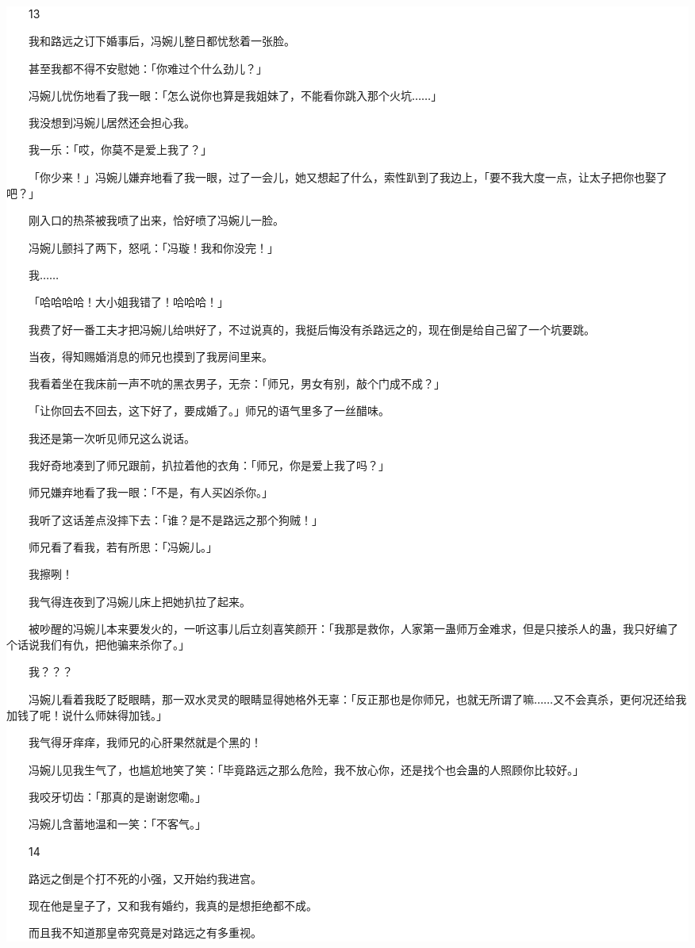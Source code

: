 &emsp;&emsp;13  
  
&emsp;&emsp;我和路远之订下婚事后，冯婉儿整日都忧愁着一张脸。  
  
&emsp;&emsp;甚至我都不得不安慰她：「你难过个什么劲儿？」  
  
&emsp;&emsp;冯婉儿忧伤地看了我一眼：「怎么说你也算是我姐妹了，不能看你跳入那个火坑……」  
  
&emsp;&emsp;我没想到冯婉儿居然还会担心我。  
  
&emsp;&emsp;我一乐：「哎，你莫不是爱上我了？」  
  
&emsp;&emsp;「你少来！」冯婉儿嫌弃地看了我一眼，过了一会儿，她又想起了什么，索性趴到了我边上，「要不我大度一点，让太子把你也娶了吧？」  
  
&emsp;&emsp;刚入口的热茶被我喷了出来，恰好喷了冯婉儿一脸。  
  
&emsp;&emsp;冯婉儿颤抖了两下，怒吼：「冯璇！我和你没完！」  
  
&emsp;&emsp;我……  
  
&emsp;&emsp;「哈哈哈哈！大小姐我错了！哈哈哈！」  
  
&emsp;&emsp;我费了好一番工夫才把冯婉儿给哄好了，不过说真的，我挺后悔没有杀路远之的，现在倒是给自己留了一个坑要跳。  
  
&emsp;&emsp;当夜，得知赐婚消息的师兄也摸到了我房间里来。  
  
&emsp;&emsp;我看着坐在我床前一声不吭的黑衣男子，无奈：「师兄，男女有别，敲个门成不成？」  
  
&emsp;&emsp;「让你回去不回去，这下好了，要成婚了。」师兄的语气里多了一丝醋味。  
  
&emsp;&emsp;我还是第一次听见师兄这么说话。  
  
&emsp;&emsp;我好奇地凑到了师兄跟前，扒拉着他的衣角：「师兄，你是爱上我了吗？」  
  
&emsp;&emsp;师兄嫌弃地看了我一眼：「不是，有人买凶杀你。」  
  
&emsp;&emsp;我听了这话差点没摔下去：「谁？是不是路远之那个狗贼！」  
  
&emsp;&emsp;师兄看了看我，若有所思：「冯婉儿。」  
  
&emsp;&emsp;我擦咧！  
  
&emsp;&emsp;我气得连夜到了冯婉儿床上把她扒拉了起来。  
  
&emsp;&emsp;被吵醒的冯婉儿本来要发火的，一听这事儿后立刻喜笑颜开：「我那是救你，人家第一蛊师万金难求，但是只接杀人的蛊，我只好编了个话说我们有仇，把他骗来杀你了。」  
  
&emsp;&emsp;我？？？  
  
&emsp;&emsp;冯婉儿看着我眨了眨眼睛，那一双水灵灵的眼睛显得她格外无辜：「反正那也是你师兄，也就无所谓了嘛……又不会真杀，更何况还给我加钱了呢！说什么师妹得加钱。」  
  
&emsp;&emsp;我气得牙痒痒，我师兄的心肝果然就是个黑的！  
  
&emsp;&emsp;冯婉儿见我生气了，也尴尬地笑了笑：「毕竟路远之那么危险，我不放心你，还是找个也会蛊的人照顾你比较好。」  
  
&emsp;&emsp;我咬牙切齿：「那真的是谢谢您嘞。」  
  
&emsp;&emsp;冯婉儿含蓄地温和一笑：「不客气。」  
  
&emsp;&emsp;14  
  
&emsp;&emsp;路远之倒是个打不死的小强，又开始约我进宫。  
  
&emsp;&emsp;现在他是皇子了，又和我有婚约，我真的是想拒绝都不成。  
  
&emsp;&emsp;而且我不知道那皇帝究竟是对路远之有多重视。  
  